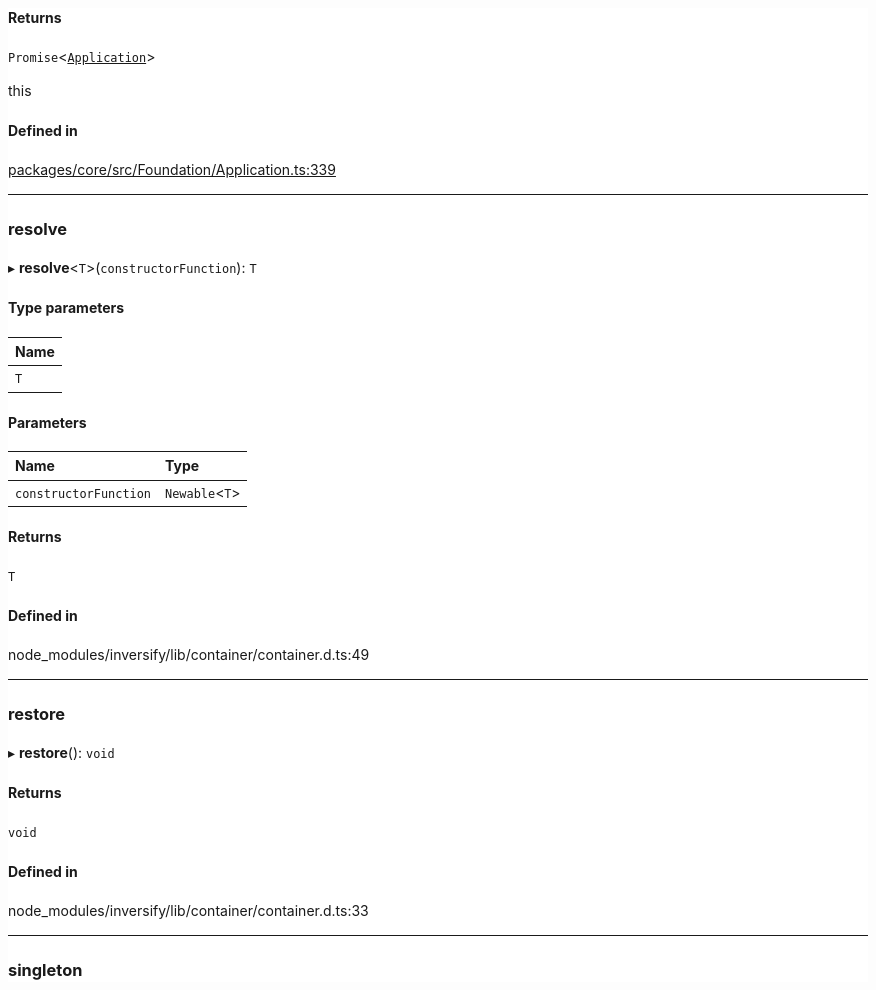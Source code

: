 #### Returns

`Promise`<[`Application`](Application.md)\>

this

#### Defined in

[packages/core/src/Foundation/Application.ts:339](https://github.com/robinradic/npm-packages/blob/81c68f6/packages/core/src/Foundation/Application.ts#L339)

___

### resolve

▸ **resolve**<`T`\>(`constructorFunction`): `T`

#### Type parameters

| Name |
| :------ |
| `T` |

#### Parameters

| Name | Type |
| :------ | :------ |
| `constructorFunction` | `Newable`<`T`\> |

#### Returns

`T`

#### Defined in

node_modules/inversify/lib/container/container.d.ts:49

___

### restore

▸ **restore**(): `void`

#### Returns

`void`

#### Defined in

node_modules/inversify/lib/container/container.d.ts:33

___

### singleton
